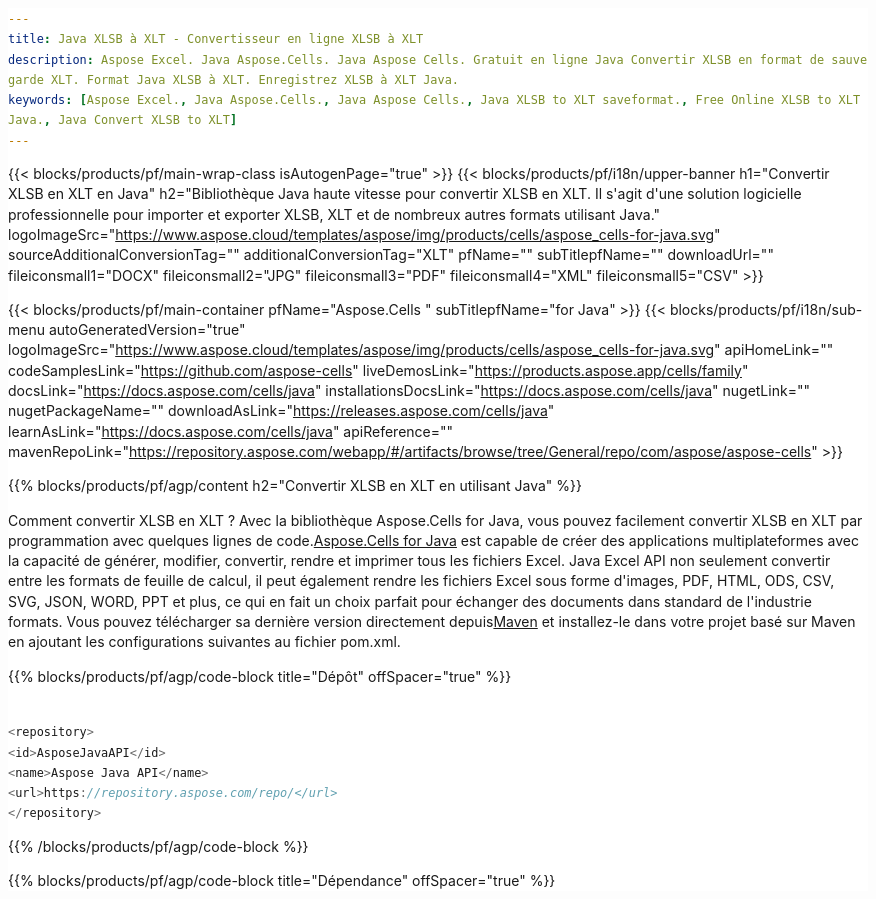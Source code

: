 ```yaml
---
title: Java XLSB à XLT - Convertisseur en ligne XLSB à XLT
description: Aspose Excel. Java Aspose.Cells. Java Aspose Cells. Gratuit en ligne Java Convertir XLSB en format de sauvegarde XLT. Format Java XLSB à XLT. Enregistrez XLSB à XLT Java.
keywords: [Aspose Excel., Java Aspose.Cells., Java Aspose Cells., Java XLSB to XLT saveformat., Free Online XLSB to XLT Java., Java Convert XLSB to XLT]
---
```

{{< blocks/products/pf/main-wrap-class isAutogenPage="true" >}}
{{< blocks/products/pf/i18n/upper-banner h1="Convertir XLSB en XLT en Java" h2="Bibliothèque Java haute vitesse pour convertir XLSB en XLT. Il s\'agit d\'une solution logicielle professionnelle pour importer et exporter XLSB, XLT et de nombreux autres formats utilisant Java." logoImageSrc="https://www.aspose.cloud/templates/aspose/img/products/cells/aspose_cells-for-java.svg" sourceAdditionalConversionTag="" additionalConversionTag="XLT" pfName="" subTitlepfName="" downloadUrl="" fileiconsmall1="DOCX" fileiconsmall2="JPG" fileiconsmall3="PDF" fileiconsmall4="XML" fileiconsmall5="CSV" >}}

{{< blocks/products/pf/main-container pfName="Aspose.Cells " subTitlepfName="for Java" >}}
{{< blocks/products/pf/i18n/sub-menu autoGeneratedVersion="true" logoImageSrc="https://www.aspose.cloud/templates/aspose/img/products/cells/aspose_cells-for-java.svg" apiHomeLink="" codeSamplesLink="https://github.com/aspose-cells" liveDemosLink="https://products.aspose.app/cells/family" docsLink="https://docs.aspose.com/cells/java" installationsDocsLink="https://docs.aspose.com/cells/java" nugetLink="" nugetPackageName="" downloadAsLink="https://releases.aspose.com/cells/java" learnAsLink="https://docs.aspose.com/cells/java" apiReference="" mavenRepoLink="https://repository.aspose.com/webapp/#/artifacts/browse/tree/General/repo/com/aspose/aspose-cells" >}}


{{% blocks/products/pf/agp/content h2="Convertir XLSB en XLT en utilisant Java" %}}

Comment convertir XLSB en XLT ? Avec la bibliothèque Aspose.Cells for Java, vous pouvez facilement convertir XLSB en XLT par programmation avec quelques lignes de code.[Aspose.Cells for Java](https://products.aspose.com/cells/java) est capable de créer des applications multiplateformes avec la capacité de générer, modifier, convertir, rendre et imprimer tous les fichiers Excel. Java Excel API non seulement convertir entre les formats de feuille de calcul, il peut également rendre les fichiers Excel sous forme d'images, PDF, HTML, ODS, CSV, SVG, JSON, WORD, PPT et plus, ce qui en fait un choix parfait pour échanger des documents dans standard de l'industrie formats. Vous pouvez télécharger sa dernière version directement depuis[Maven](https://repository.aspose.com/webapp/#/artifacts/browse/tree/General/repo/com/aspose/aspose-cells) et installez-le dans votre projet basé sur Maven en ajoutant les configurations suivantes au fichier pom.xml.

{{% blocks/products/pf/agp/code-block title="Dépôt" offSpacer="true" %}}

```cs

<repository>
<id>AsposeJavaAPI</id>
<name>Aspose Java API</name>
<url>https://repository.aspose.com/repo/</url>
</repository>

```

{{% /blocks/products/pf/agp/code-block %}}

{{% blocks/products/pf/agp/code-block title="Dépendance" offSpacer="true" %}}
